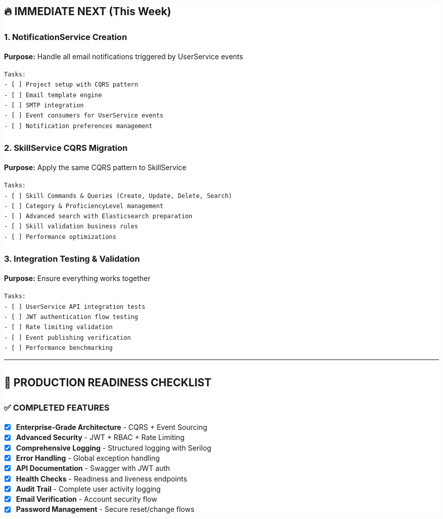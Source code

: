 ## **🔥 IMMEDIATE NEXT (This Week)**

### **1. NotificationService Creation**

**Purpose:** Handle all email notifications triggered by UserService events

```
Tasks:
- [ ] Project setup with CQRS pattern
- [ ] Email template engine
- [ ] SMTP integration
- [ ] Event consumers for UserService events
- [ ] Notification preferences management
```

### **2. SkillService CQRS Migration**

**Purpose:** Apply the same CQRS pattern to SkillService

```
Tasks:
- [ ] Skill Commands & Queries (Create, Update, Delete, Search)
- [ ] Category & ProficiencyLevel management
- [ ] Advanced search with Elasticsearch preparation
- [ ] Skill validation business rules
- [ ] Performance optimizations
```

### **3. Integration Testing & Validation**

**Purpose:** Ensure everything works together

```
Tasks:
- [ ] UserService API integration tests
- [ ] JWT authentication flow testing
- [ ] Rate limiting validation
- [ ] Event publishing verification
- [ ] Performance benchmarking
```

---

## 🚀 **PRODUCTION READINESS CHECKLIST**

### **✅ COMPLETED FEATURES**

- [x] **Enterprise-Grade Architecture** - CQRS + Event Sourcing
- [x] **Advanced Security** - JWT + RBAC + Rate Limiting
- [x] **Comprehensive Logging** - Structured logging with Serilog
- [x] **Error Handling** - Global exception handling
- [x] **API Documentation** - Swagger with JWT auth
- [x] **Health Checks** - Readiness and liveness endpoints
- [x] **Audit Trail** - Complete user activity logging
- [x] **Email Verification** - Account security flow
- [x] **Password Management** - Secure reset/change flows
